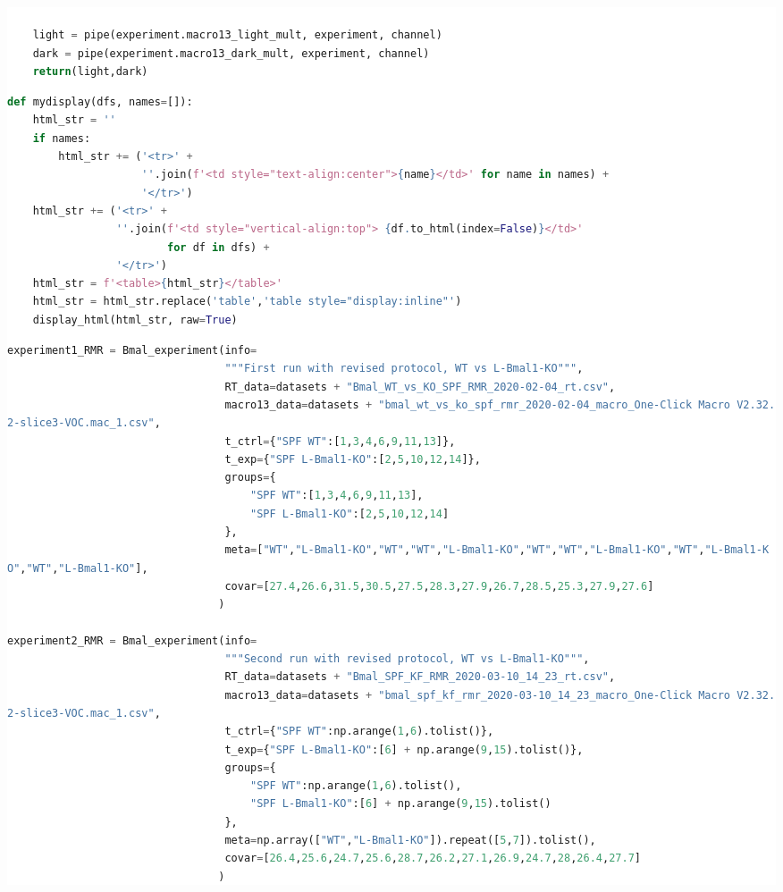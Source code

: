 ```python

    light = pipe(experiment.macro13_light_mult, experiment, channel)
    dark = pipe(experiment.macro13_dark_mult, experiment, channel)
    return(light,dark)
```


```python
def mydisplay(dfs, names=[]):
    html_str = ''
    if names:
        html_str += ('<tr>' +
                     ''.join(f'<td style="text-align:center">{name}</td>' for name in names) +
                     '</tr>')
    html_str += ('<tr>' +
                 ''.join(f'<td style="vertical-align:top"> {df.to_html(index=False)}</td>'
                         for df in dfs) +
                 '</tr>')
    html_str = f'<table>{html_str}</table>'
    html_str = html_str.replace('table','table style="display:inline"')
    display_html(html_str, raw=True)
```


```python
experiment1_RMR = Bmal_experiment(info=
                                  """First run with revised protocol, WT vs L-Bmal1-KO""",
                                  RT_data=datasets + "Bmal_WT_vs_KO_SPF_RMR_2020-02-04_rt.csv",
                                  macro13_data=datasets + "bmal_wt_vs_ko_spf_rmr_2020-02-04_macro_One-Click Macro V2.32.2-slice3-VOC.mac_1.csv",
                                  t_ctrl={"SPF WT":[1,3,4,6,9,11,13]},
                                  t_exp={"SPF L-Bmal1-KO":[2,5,10,12,14]},
                                  groups={
                                      "SPF WT":[1,3,4,6,9,11,13],
                                      "SPF L-Bmal1-KO":[2,5,10,12,14]
                                  },
                                  meta=["WT","L-Bmal1-KO","WT","WT","L-Bmal1-KO","WT","WT","L-Bmal1-KO","WT","L-Bmal1-KO","WT","L-Bmal1-KO"],
                                  covar=[27.4,26.6,31.5,30.5,27.5,28.3,27.9,26.7,28.5,25.3,27.9,27.6]
                                 )

experiment2_RMR = Bmal_experiment(info=
                                  """Second run with revised protocol, WT vs L-Bmal1-KO""",
                                  RT_data=datasets + "Bmal_SPF_KF_RMR_2020-03-10_14_23_rt.csv",
                                  macro13_data=datasets + "bmal_spf_kf_rmr_2020-03-10_14_23_macro_One-Click Macro V2.32.2-slice3-VOC.mac_1.csv",
                                  t_ctrl={"SPF WT":np.arange(1,6).tolist()},
                                  t_exp={"SPF L-Bmal1-KO":[6] + np.arange(9,15).tolist()},
                                  groups={
                                      "SPF WT":np.arange(1,6).tolist(),
                                      "SPF L-Bmal1-KO":[6] + np.arange(9,15).tolist()
                                  },
                                  meta=np.array(["WT","L-Bmal1-KO"]).repeat([5,7]).tolist(),
                                  covar=[26.4,25.6,24.7,25.6,28.7,26.2,27.1,26.9,24.7,28,26.4,27.7]
                                 )
```
